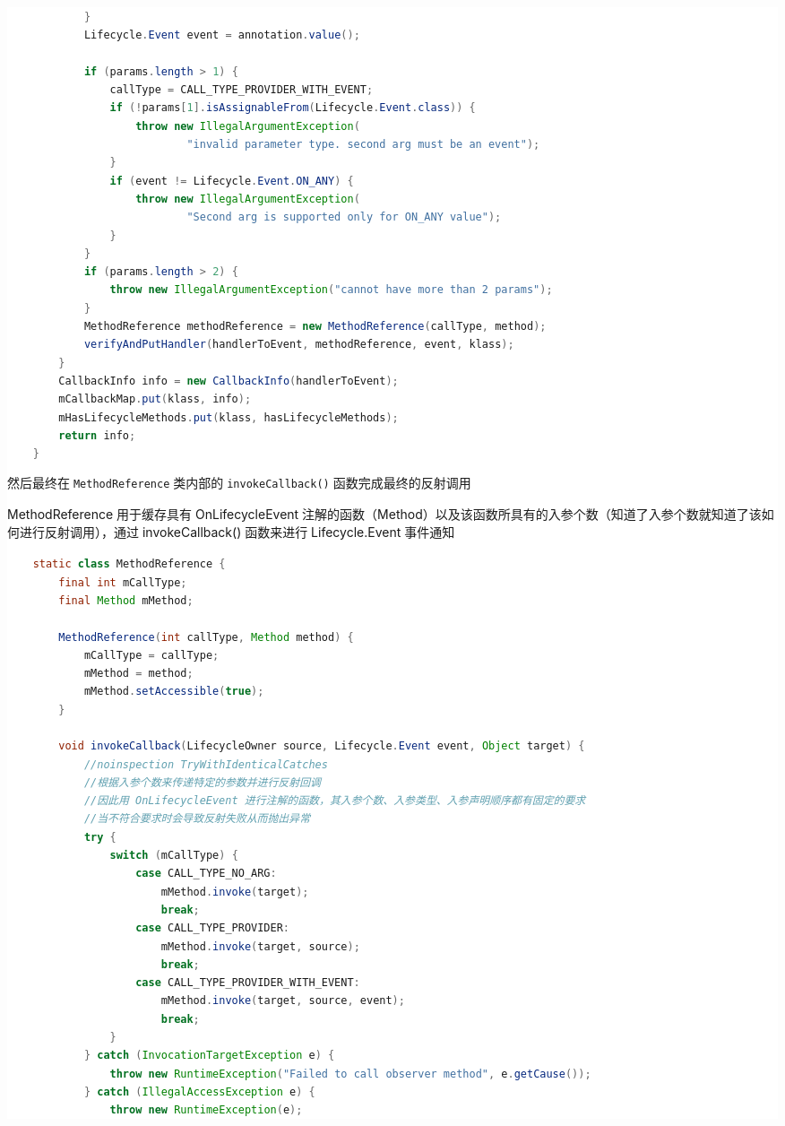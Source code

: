 ```java
            }
            Lifecycle.Event event = annotation.value();

            if (params.length > 1) {
                callType = CALL_TYPE_PROVIDER_WITH_EVENT;
                if (!params[1].isAssignableFrom(Lifecycle.Event.class)) {
                    throw new IllegalArgumentException(
                            "invalid parameter type. second arg must be an event");
                }
                if (event != Lifecycle.Event.ON_ANY) {
                    throw new IllegalArgumentException(
                            "Second arg is supported only for ON_ANY value");
                }
            }
            if (params.length > 2) {
                throw new IllegalArgumentException("cannot have more than 2 params");
            }
            MethodReference methodReference = new MethodReference(callType, method);
            verifyAndPutHandler(handlerToEvent, methodReference, event, klass);
        }
        CallbackInfo info = new CallbackInfo(handlerToEvent);
        mCallbackMap.put(klass, info);
        mHasLifecycleMethods.put(klass, hasLifecycleMethods);
        return info;
    }
```

然后最终在 `MethodReference` 类内部的 `invokeCallback()` 函数完成最终的反射调用

MethodReference 用于缓存具有 OnLifecycleEvent 注解的函数（Method）以及该函数所具有的入参个数（知道了入参个数就知道了该如何进行反射调用），通过 invokeCallback() 函数来进行 Lifecycle.Event 事件通知

```java
	static class MethodReference {
        final int mCallType;
        final Method mMethod;

        MethodReference(int callType, Method method) {
            mCallType = callType;
            mMethod = method;
            mMethod.setAccessible(true);
        }

        void invokeCallback(LifecycleOwner source, Lifecycle.Event event, Object target) {
            //noinspection TryWithIdenticalCatches
            //根据入参个数来传递特定的参数并进行反射回调
            //因此用 OnLifecycleEvent 进行注解的函数，其入参个数、入参类型、入参声明顺序都有固定的要求
            //当不符合要求时会导致反射失败从而抛出异常
            try {
                switch (mCallType) {
                    case CALL_TYPE_NO_ARG:
                        mMethod.invoke(target);
                        break;
                    case CALL_TYPE_PROVIDER:
                        mMethod.invoke(target, source);
                        break;
                    case CALL_TYPE_PROVIDER_WITH_EVENT:
                        mMethod.invoke(target, source, event);
                        break;
                }
            } catch (InvocationTargetException e) {
                throw new RuntimeException("Failed to call observer method", e.getCause());
            } catch (IllegalAccessException e) {
                throw new RuntimeException(e);
```